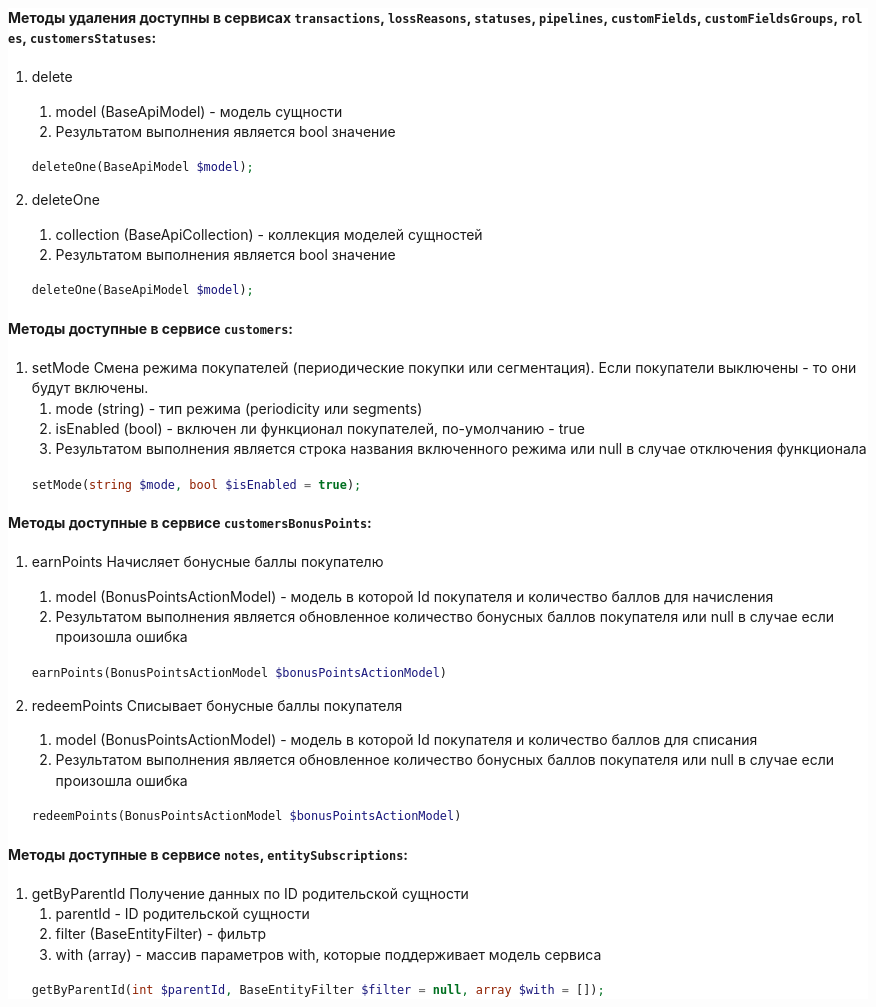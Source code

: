 #### Методы удаления доступны в сервисах ```transactions```, ```lossReasons```, ```statuses```, ```pipelines```, ```customFields```, ```customFieldsGroups```, ```roles```, ```customersStatuses```:

1. delete
    1. model (BaseApiModel) - модель сущности
    2. Результатом выполнения является bool значение
    ```php
    deleteOne(BaseApiModel $model);
    ```
   
2. deleteOne
    1. collection (BaseApiCollection) - коллекция моделей сущностей
    2. Результатом выполнения является bool значение
    ```php
    deleteOne(BaseApiModel $model);
    ```


#### Методы доступные в сервисе ```customers```:
1. setMode Смена режима покупателей (периодические покупки или сегментация). Если покупатели выключены - то они будут включены.
    1. mode (string) - тип режима (periodicity или segments)
    1. isEnabled (bool) - включен ли функционал покупателей, по-умолчанию - true
    2. Результатом выполнения является строка названия включенного режима или null в случае отключения функционала
    ```php
    setMode(string $mode, bool $isEnabled = true);
    ```

#### Методы доступные в сервисе ```customersBonusPoints```:
1. earnPoints Начисляет бонусные баллы покупателю
    1. model (BonusPointsActionModel) - модель в которой Id покупателя и количество баллов для начисления
    2. Результатом выполнения является обновленное количество бонусных баллов покупателя или null в случае если произошла ошибка
    ```php
    earnPoints(BonusPointsActionModel $bonusPointsActionModel)
    ```

2. redeemPoints Списывает бонусные баллы покупателя
    1. model (BonusPointsActionModel) - модель в которой Id покупателя и количество баллов для списания
    2. Результатом выполнения является обновленное количество бонусных баллов покупателя или null в случае если произошла ошибка
    ```php
    redeemPoints(BonusPointsActionModel $bonusPointsActionModel)
    ```

#### Методы доступные в сервисе ```notes```, ```entitySubscriptions```:
1. getByParentId Получение данных по ID родительской сущности
    1. parentId - ID родительской сущности
    2. filter (BaseEntityFilter) - фильтр
    3. with (array) - массив параметров with, которые поддерживает модель сервиса
    ```php
   getByParentId(int $parentId, BaseEntityFilter $filter = null, array $with = []);
    ```

